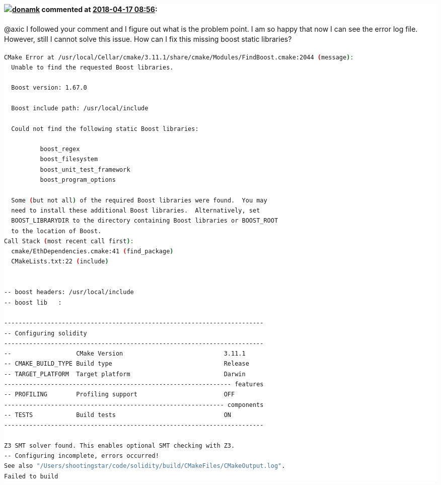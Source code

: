 #### <img src="https://avatars.githubusercontent.com/u/816815?u=9da2150204f7f3ac0782b08d6d94f6b0231729dc&v=4" width="50">[donamk](https://github.com/donamk) commented at [2018-04-17 08:56](https://github.com/ethereum/solidity/issues/3909#issuecomment-383356887):

@axic I followed your comment and I figure out what is the problem point. I am so happy that now I can see the error log file. However, still I cannot solve this issue. How can I fix this missing boost static libraries?

```bash
CMake Error at /usr/local/Cellar/cmake/3.11.1/share/cmake/Modules/FindBoost.cmake:2044 (message):
  Unable to find the requested Boost libraries.

  Boost version: 1.67.0

  Boost include path: /usr/local/include

  Could not find the following static Boost libraries:

          boost_regex
          boost_filesystem
          boost_unit_test_framework
          boost_program_options

  Some (but not all) of the required Boost libraries were found.  You may
  need to install these additional Boost libraries.  Alternatively, set
  BOOST_LIBRARYDIR to the directory containing Boost libraries or BOOST_ROOT
  to the location of Boost.
Call Stack (most recent call first):
  cmake/EthDependencies.cmake:41 (find_package)
  CMakeLists.txt:22 (include)


-- boost headers: /usr/local/include
-- boost lib   :

------------------------------------------------------------------------
-- Configuring solidity
------------------------------------------------------------------------
--                  CMake Version                            3.11.1
-- CMAKE_BUILD_TYPE Build type                               Release
-- TARGET_PLATFORM  Target platform                          Darwin
--------------------------------------------------------------- features
-- PROFILING        Profiling support                        OFF
------------------------------------------------------------- components
-- TESTS            Build tests                              ON
------------------------------------------------------------------------

Z3 SMT solver found. This enables optional SMT checking with Z3.
-- Configuring incomplete, errors occurred!
See also "/Users/shootingstar/code/solidity/build/CMakeFiles/CMakeOutput.log".
Failed to build
```
